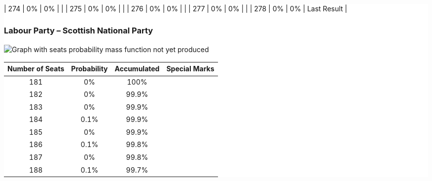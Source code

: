 | 274 | 0% | 0% |  |
| 275 | 0% | 0% |  |
| 276 | 0% | 0% |  |
| 277 | 0% | 0% |  |
| 278 | 0% | 0% | Last Result |

### Labour Party – Scottish National Party

![Graph with seats probability mass function not yet produced](2019-10-17-Opinium-coalitions-seats-pmf-lab–snp.png "Seats Probability Mass Function")

| Number of Seats | Probability | Accumulated | Special Marks |
|:---------------:|:-----------:|:-----------:|:-------------:|
| 181 | 0% | 100% |  |
| 182 | 0% | 99.9% |  |
| 183 | 0% | 99.9% |  |
| 184 | 0.1% | 99.9% |  |
| 185 | 0% | 99.9% |  |
| 186 | 0.1% | 99.8% |  |
| 187 | 0% | 99.8% |  |
| 188 | 0.1% | 99.7% |  |
